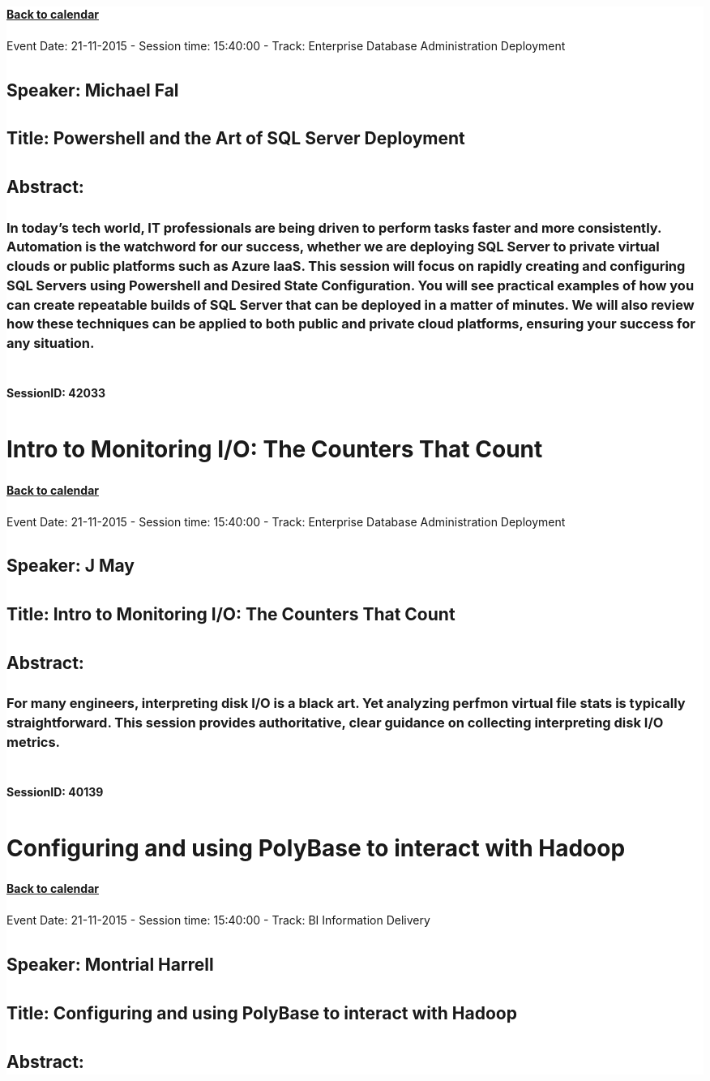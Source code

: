 #### [Back to calendar](#SQLSaturday-#474---Salt-Lake-City-2015)
Event Date: 21-11-2015 - Session time: 15:40:00 - Track: Enterprise Database Administration  Deployment
## Speaker: Michael Fal
## Title: Powershell and the Art of SQL Server Deployment
## Abstract:
### In today’s tech world, IT professionals are being driven to perform tasks faster and more consistently. Automation is the watchword for our success, whether we are deploying SQL Server to private virtual clouds or public platforms such as Azure IaaS.  This session will focus on rapidly creating and configuring SQL Servers using Powershell and Desired State Configuration.  You will see practical examples of how you can create repeatable builds of SQL Server that can be deployed in a matter of minutes. We will also review how these techniques can be applied to both public and private cloud platforms, ensuring your success for any situation.
#  
#### SessionID: 42033
# Intro to Monitoring I/O: The Counters That Count
#### [Back to calendar](#SQLSaturday-#474---Salt-Lake-City-2015)
Event Date: 21-11-2015 - Session time: 15:40:00 - Track: Enterprise Database Administration  Deployment
## Speaker: J May
## Title: Intro to Monitoring I/O: The Counters That Count
## Abstract:
### For many engineers, interpreting disk I/O is a black art.  Yet analyzing perfmon  virtual file stats is typically straightforward. This session provides authoritative, clear guidance on collecting  interpreting disk I/O metrics.
#  
#### SessionID: 40139
# Configuring and using PolyBase to interact with Hadoop
#### [Back to calendar](#SQLSaturday-#474---Salt-Lake-City-2015)
Event Date: 21-11-2015 - Session time: 15:40:00 - Track: BI Information Delivery
## Speaker: Montrial Harrell
## Title: Configuring and using PolyBase to interact with Hadoop
## Abstract: